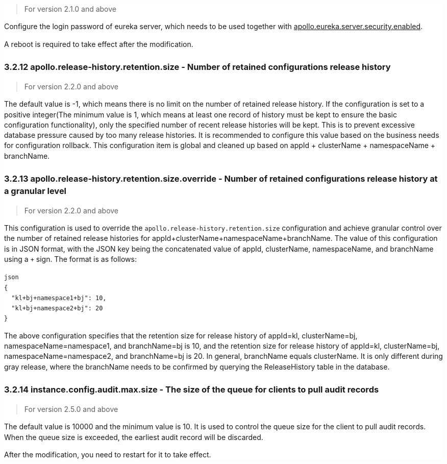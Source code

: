 > For version 2.1.0 and above

Configure the login password of eureka server, which needs to be used together with [apollo.eureka.server.security.enabled](#_329-apolloeurekaserversecurityenabled-configure-whether-to-enable-eureka-login-authentication).

A reboot is required to take effect after the modification.

### 3.2.12 apollo.release-history.retention.size - Number of retained configurations release history

> For version 2.2.0 and above

The default value is -1, which means there is no limit on the number of retained release history. If the configuration is set to a positive integer(The minimum value is 1, which means at least one record of history must be kept to ensure the basic configuration functionality), only the specified number of recent release histories will be kept. This is to prevent excessive database pressure caused by too many release histories. It is recommended to configure this value based on the business needs for configuration rollback. This configuration item is global and cleaned up based on appId + clusterName + namespaceName + branchName.

### 3.2.13 apollo.release-history.retention.size.override - Number of retained configurations release history at a granular level

> For version 2.2.0 and above

This configuration is used to override the `apollo.release-history.retention.size` configuration and achieve granular control over the number of retained release histories for appId+clusterName+namespaceName+branchName. The value of this configuration is in JSON format, with the JSON key being the concatenated value of appId, clusterName, namespaceName, and branchName using a `+` sign. The format is as follows:
```
json
{
  "kl+bj+namespace1+bj": 10,
  "kl+bj+namespace2+bj": 20
}
```
The above configuration specifies that the retention size for release history of appId=kl, clusterName=bj, namespaceName=namespace1, and branchName=bj is 10, and the retention size for release history of appId=kl, clusterName=bj, namespaceName=namespace2, and branchName=bj is 20. In general, branchName equals clusterName. It is only different during gray release, where the branchName needs to be confirmed by querying the ReleaseHistory table in the database.

### 3.2.14 instance.config.audit.max.size - The size of the queue for clients to pull audit records

> For version 2.5.0 and above

The default value is 10000 and the minimum value is 10. It is used to control the queue size for the client to pull audit records. When the queue size is exceeded, the earliest audit record will be discarded.

After the modification, you need to restart for it to take effect.
